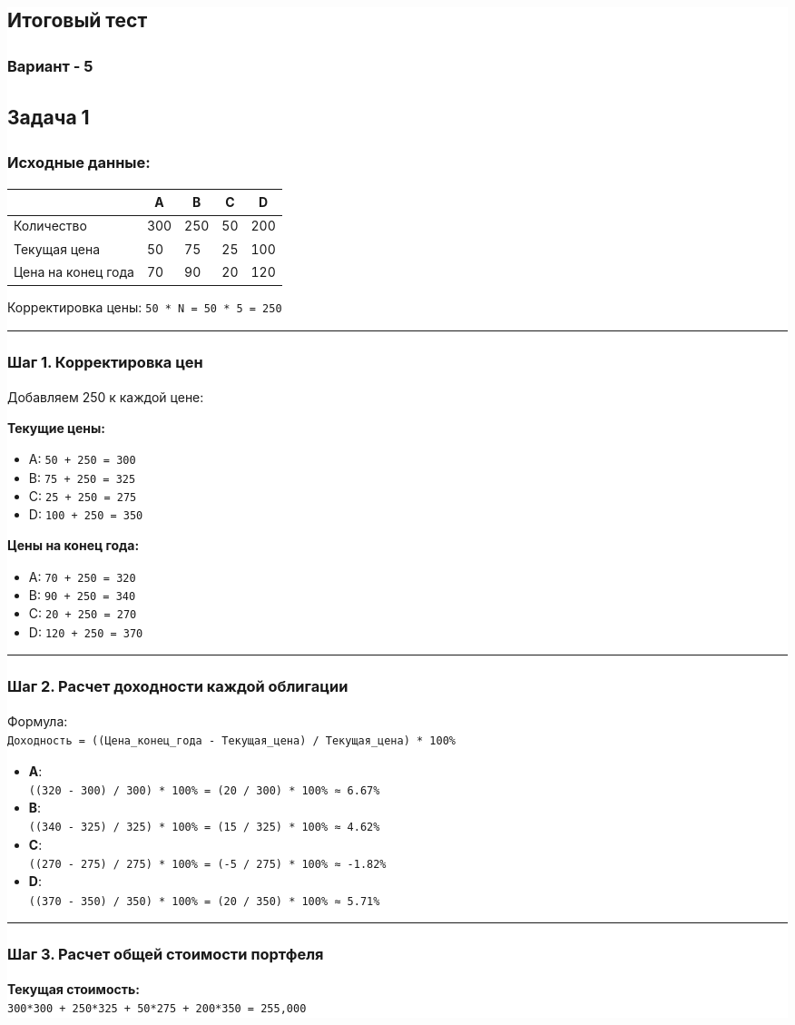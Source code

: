 ## Итоговый тест
### Вариант - 5

## Задача 1

### Исходные данные:
|          | A    | B    | C    | D    |
|----------|------|------|------|------|
| Количество | 300  | 250  | 50   | 200  |
| Текущая цена | 50   | 75   | 25   | 100  |
| Цена на конец года | 70   | 90   | 20   | 120  |
 
Корректировка цены: `50 * N = 50 * 5 = 250`

---

### Шаг 1. Корректировка цен
Добавляем 250 к каждой цене:

**Текущие цены:**
- A: `50 + 250 = 300`
- B: `75 + 250 = 325`
- C: `25 + 250 = 275`
- D: `100 + 250 = 350`

**Цены на конец года:**
- A: `70 + 250 = 320`
- B: `90 + 250 = 340`
- C: `20 + 250 = 270`
- D: `120 + 250 = 370`

---

### Шаг 2. Расчет доходности каждой облигации
Формула:  
`Доходность = ((Цена_конец_года - Текущая_цена) / Текущая_цена) * 100%`

- **A**:  
  `((320 - 300) / 300) * 100% = (20 / 300) * 100% ≈ 6.67%`
- **B**:  
  `((340 - 325) / 325) * 100% = (15 / 325) * 100% ≈ 4.62%`
- **C**:  
  `((270 - 275) / 275) * 100% = (-5 / 275) * 100% ≈ -1.82%`
- **D**:  
  `((370 - 350) / 350) * 100% = (20 / 350) * 100% ≈ 5.71%`

---

### Шаг 3. Расчет общей стоимости портфеля
**Текущая стоимость:**  
`300*300 + 250*325 + 50*275 + 200*350 = 255,000`
